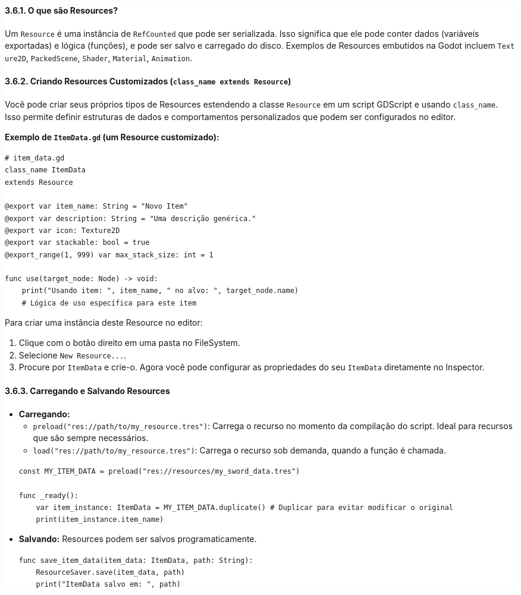 #### 3.6.1. O que são Resources?

Um `Resource` é uma instância de `RefCounted` que pode ser serializada. Isso significa que ele pode conter dados (variáveis exportadas) e lógica (funções), e pode ser salvo e carregado do disco. Exemplos de Resources embutidos na Godot incluem `Texture2D`, `PackedScene`, `Shader`, `Material`, `Animation`.

#### 3.6.2. Criando Resources Customizados (`class_name extends Resource`)

Você pode criar seus próprios tipos de Resources estendendo a classe `Resource` em um script GDScript e usando `class_name`. Isso permite definir estruturas de dados e comportamentos personalizados que podem ser configurados no editor.

**Exemplo de `ItemData.gd` (um Resource customizado):**

```gdscript
# item_data.gd
class_name ItemData
extends Resource

@export var item_name: String = "Novo Item"
@export var description: String = "Uma descrição genérica."
@export var icon: Texture2D
@export var stackable: bool = true
@export_range(1, 999) var max_stack_size: int = 1

func use(target_node: Node) -> void:
    print("Usando item: ", item_name, " no alvo: ", target_node.name)
    # Lógica de uso específica para este item
```

Para criar uma instância deste Resource no editor:
1.  Clique com o botão direito em uma pasta no FileSystem.
2.  Selecione `New Resource...`.
3.  Procure por `ItemData` e crie-o.
Agora você pode configurar as propriedades do seu `ItemData` diretamente no Inspector.

#### 3.6.3. Carregando e Salvando Resources

*   **Carregando:**
    *   `preload("res://path/to/my_resource.tres")`: Carrega o recurso no momento da compilação do script. Ideal para recursos que são sempre necessários.
    *   `load("res://path/to/my_resource.tres")`: Carrega o recurso sob demanda, quando a função é chamada.
    ```gdscript
    const MY_ITEM_DATA = preload("res://resources/my_sword_data.tres")

    func _ready():
        var item_instance: ItemData = MY_ITEM_DATA.duplicate() # Duplicar para evitar modificar o original
        print(item_instance.item_name)
    ```
*   **Salvando:** Resources podem ser salvos programaticamente.
    ```gdscript
    func save_item_data(item_data: ItemData, path: String):
        ResourceSaver.save(item_data, path)
        print("ItemData salvo em: ", path)
    ```
